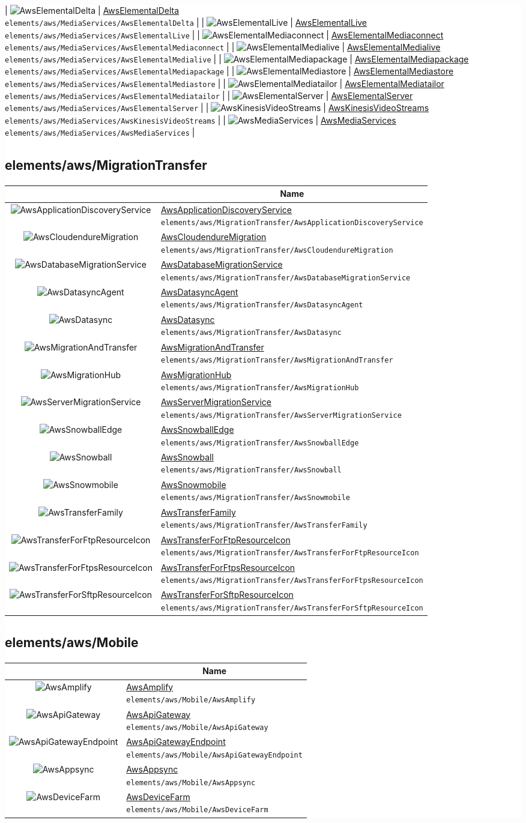 | ![AwsElementalDelta](MediaServices/AwsElementalDelta.element.png) | [AwsElementalDelta](MediaServices/AwsElementalDelta.md)<br>`elements/aws/MediaServices/AwsElementalDelta` |
| ![AwsElementalLive](MediaServices/AwsElementalLive.element.png) | [AwsElementalLive](MediaServices/AwsElementalLive.md)<br>`elements/aws/MediaServices/AwsElementalLive` |
| ![AwsElementalMediaconnect](MediaServices/AwsElementalMediaconnect.element.png) | [AwsElementalMediaconnect](MediaServices/AwsElementalMediaconnect.md)<br>`elements/aws/MediaServices/AwsElementalMediaconnect` |
| ![AwsElementalMedialive](MediaServices/AwsElementalMedialive.element.png) | [AwsElementalMedialive](MediaServices/AwsElementalMedialive.md)<br>`elements/aws/MediaServices/AwsElementalMedialive` |
| ![AwsElementalMediapackage](MediaServices/AwsElementalMediapackage.element.png) | [AwsElementalMediapackage](MediaServices/AwsElementalMediapackage.md)<br>`elements/aws/MediaServices/AwsElementalMediapackage` |
| ![AwsElementalMediastore](MediaServices/AwsElementalMediastore.element.png) | [AwsElementalMediastore](MediaServices/AwsElementalMediastore.md)<br>`elements/aws/MediaServices/AwsElementalMediastore` |
| ![AwsElementalMediatailor](MediaServices/AwsElementalMediatailor.element.png) | [AwsElementalMediatailor](MediaServices/AwsElementalMediatailor.md)<br>`elements/aws/MediaServices/AwsElementalMediatailor` |
| ![AwsElementalServer](MediaServices/AwsElementalServer.element.png) | [AwsElementalServer](MediaServices/AwsElementalServer.md)<br>`elements/aws/MediaServices/AwsElementalServer` |
| ![AwsKinesisVideoStreams](MediaServices/AwsKinesisVideoStreams.element.png) | [AwsKinesisVideoStreams](MediaServices/AwsKinesisVideoStreams.md)<br>`elements/aws/MediaServices/AwsKinesisVideoStreams` |
| ![AwsMediaServices](MediaServices/AwsMediaServices.element.png) | [AwsMediaServices](MediaServices/AwsMediaServices.md)<br>`elements/aws/MediaServices/AwsMediaServices` |
## elements/aws/MigrationTransfer
| | Name |
| :-: | --- |
| ![AwsApplicationDiscoveryService](MigrationTransfer/AwsApplicationDiscoveryService.element.png) | [AwsApplicationDiscoveryService](MigrationTransfer/AwsApplicationDiscoveryService.md)<br>`elements/aws/MigrationTransfer/AwsApplicationDiscoveryService` |
| ![AwsCloudendureMigration](MigrationTransfer/AwsCloudendureMigration.element.png) | [AwsCloudendureMigration](MigrationTransfer/AwsCloudendureMigration.md)<br>`elements/aws/MigrationTransfer/AwsCloudendureMigration` |
| ![AwsDatabaseMigrationService](MigrationTransfer/AwsDatabaseMigrationService.element.png) | [AwsDatabaseMigrationService](MigrationTransfer/AwsDatabaseMigrationService.md)<br>`elements/aws/MigrationTransfer/AwsDatabaseMigrationService` |
| ![AwsDatasyncAgent](MigrationTransfer/AwsDatasyncAgent.element.png) | [AwsDatasyncAgent](MigrationTransfer/AwsDatasyncAgent.md)<br>`elements/aws/MigrationTransfer/AwsDatasyncAgent` |
| ![AwsDatasync](MigrationTransfer/AwsDatasync.element.png) | [AwsDatasync](MigrationTransfer/AwsDatasync.md)<br>`elements/aws/MigrationTransfer/AwsDatasync` |
| ![AwsMigrationAndTransfer](MigrationTransfer/AwsMigrationAndTransfer.element.png) | [AwsMigrationAndTransfer](MigrationTransfer/AwsMigrationAndTransfer.md)<br>`elements/aws/MigrationTransfer/AwsMigrationAndTransfer` |
| ![AwsMigrationHub](MigrationTransfer/AwsMigrationHub.element.png) | [AwsMigrationHub](MigrationTransfer/AwsMigrationHub.md)<br>`elements/aws/MigrationTransfer/AwsMigrationHub` |
| ![AwsServerMigrationService](MigrationTransfer/AwsServerMigrationService.element.png) | [AwsServerMigrationService](MigrationTransfer/AwsServerMigrationService.md)<br>`elements/aws/MigrationTransfer/AwsServerMigrationService` |
| ![AwsSnowballEdge](MigrationTransfer/AwsSnowballEdge.element.png) | [AwsSnowballEdge](MigrationTransfer/AwsSnowballEdge.md)<br>`elements/aws/MigrationTransfer/AwsSnowballEdge` |
| ![AwsSnowball](MigrationTransfer/AwsSnowball.element.png) | [AwsSnowball](MigrationTransfer/AwsSnowball.md)<br>`elements/aws/MigrationTransfer/AwsSnowball` |
| ![AwsSnowmobile](MigrationTransfer/AwsSnowmobile.element.png) | [AwsSnowmobile](MigrationTransfer/AwsSnowmobile.md)<br>`elements/aws/MigrationTransfer/AwsSnowmobile` |
| ![AwsTransferFamily](MigrationTransfer/AwsTransferFamily.element.png) | [AwsTransferFamily](MigrationTransfer/AwsTransferFamily.md)<br>`elements/aws/MigrationTransfer/AwsTransferFamily` |
| ![AwsTransferForFtpResourceIcon](MigrationTransfer/AwsTransferForFtpResourceIcon.element.png) | [AwsTransferForFtpResourceIcon](MigrationTransfer/AwsTransferForFtpResourceIcon.md)<br>`elements/aws/MigrationTransfer/AwsTransferForFtpResourceIcon` |
| ![AwsTransferForFtpsResourceIcon](MigrationTransfer/AwsTransferForFtpsResourceIcon.element.png) | [AwsTransferForFtpsResourceIcon](MigrationTransfer/AwsTransferForFtpsResourceIcon.md)<br>`elements/aws/MigrationTransfer/AwsTransferForFtpsResourceIcon` |
| ![AwsTransferForSftpResourceIcon](MigrationTransfer/AwsTransferForSftpResourceIcon.element.png) | [AwsTransferForSftpResourceIcon](MigrationTransfer/AwsTransferForSftpResourceIcon.md)<br>`elements/aws/MigrationTransfer/AwsTransferForSftpResourceIcon` |
## elements/aws/Mobile
| | Name |
| :-: | --- |
| ![AwsAmplify](Mobile/AwsAmplify.element.png) | [AwsAmplify](Mobile/AwsAmplify.md)<br>`elements/aws/Mobile/AwsAmplify` |
| ![AwsApiGateway](Mobile/AwsApiGateway.element.png) | [AwsApiGateway](Mobile/AwsApiGateway.md)<br>`elements/aws/Mobile/AwsApiGateway` |
| ![AwsApiGatewayEndpoint](Mobile/AwsApiGatewayEndpoint.element.png) | [AwsApiGatewayEndpoint](Mobile/AwsApiGatewayEndpoint.md)<br>`elements/aws/Mobile/AwsApiGatewayEndpoint` |
| ![AwsAppsync](Mobile/AwsAppsync.element.png) | [AwsAppsync](Mobile/AwsAppsync.md)<br>`elements/aws/Mobile/AwsAppsync` |
| ![AwsDeviceFarm](Mobile/AwsDeviceFarm.element.png) | [AwsDeviceFarm](Mobile/AwsDeviceFarm.md)<br>`elements/aws/Mobile/AwsDeviceFarm` |